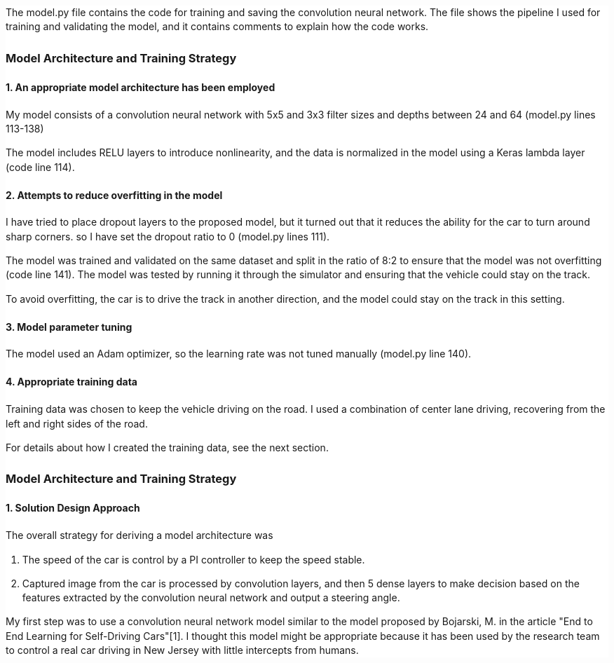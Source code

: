 The model.py file contains the code for training and saving the convolution neural network. The file shows the pipeline I used for training and validating the model, and it contains comments to explain how the code works.

### Model Architecture and Training Strategy

#### 1. An appropriate model architecture has been employed

My model consists of a convolution neural network with 5x5 and 3x3 filter sizes and depths between 24 and 64 (model.py lines 113-138) 

The model includes RELU layers to introduce nonlinearity, and the data is normalized in the model using a Keras lambda layer (code line 114). 

#### 2. Attempts to reduce overfitting in the model

I have tried to place dropout layers to the proposed model, but it turned out that it reduces the ability for the car to 
turn around sharp corners. so I have set the dropout ratio to 0 (model.py lines 111).
 
The model was trained and validated on the same dataset and split in the ratio of 8:2 to ensure that the model was not overfitting (code line 141). The model was tested by running it through the simulator and ensuring that the vehicle could stay on the track.

To avoid overfitting, the car is to drive the track in another direction, and the model could stay on the track in this setting.

#### 3. Model parameter tuning

The model used an Adam optimizer, so the learning rate was not tuned manually (model.py line 140).

#### 4. Appropriate training data

Training data was chosen to keep the vehicle driving on the road. I used a combination of center lane driving, recovering from the left and right sides of the road.

For details about how I created the training data, see the next section. 

### Model Architecture and Training Strategy

#### 1. Solution Design Approach

The overall strategy for deriving a model architecture was 

1. The speed of the car is control by a PI controller to keep the speed stable.

2. Captured image from the car is processed by convolution layers, and then 5 dense layers to make decision 
based on the features extracted by the convolution neural network and output a steering angle.


My first step was to use a convolution neural network model similar to the model proposed by Bojarski, M. in the article
"End to End Learning for Self-Driving Cars"[1]. I thought this model might be appropriate because it has been used by the 
research team to control a real car driving in New Jersey with little intercepts from humans.


[//]: # (Image References)
[image1]: ./examples/placeholder.png "Model Visualization"
[image2]: ./examples/placeholder.png "Grayscaling"
[image3]: ./examples/placeholder_small.png "Recovery Image"
[image4]: ./examples/placeholder_small.png "Recovery Image"
[image5]: ./examples/placeholder_small.png "Recovery Image"
[image6]: ./examples/placeholder_small.png "Normal Image"
[image7]: ./examples/placeholder_small.png "Flipped Image"
[imageM1]: ./write_up_material/dropout.0_5.png "Dropout at 0%, 5 epochs"
[imageM2]: ./write_up_material/dropout.0.1_5.png "Dropout at 10%, 5 epochs"
[imageM3]: ./write_up_material/dropout.0.2_5.png "Dropout at 20%, 5 epochs"
[imageM4]: ./write_up_material/model_architecture.PNG "Model architecture"
[imageM5]: ./write_up_material/track_2_stat.PNG "Train dataset statistic"
[imageDS1]: ./write_up_material/center.jpg "center image"
[imageDS2]: ./write_up_material/left_to_center_1.jpg "recover to center 1"
[imageDS3]: ./write_up_material/left_to_center_2.jpg "recover to center 2"
[imageDS4]: ./write_up_material/left_to_center_3.jpg "recover to center 3"
[imageDS5]: ./write_up_material/steering_angle_dist.PNG "steering angle statistic"
[imageDS6]: ./write_up_material/flip_before.jpg "Before flipping"
[imageDS7]: ./write_up_material/flip_after.jpg "After flipping"
[imageDS8]: ./write_up_material/train_set_angle_dist.PNG "train set steering angle statistic"
[imageR1]: ./write_up_material/input_image.png "input image"
[imageR2]: ./write_up_material/feature_map_1.png "feature map layer 1"
[imageR3]: ./write_up_material/feature_map_2.png "feature map layer 2"